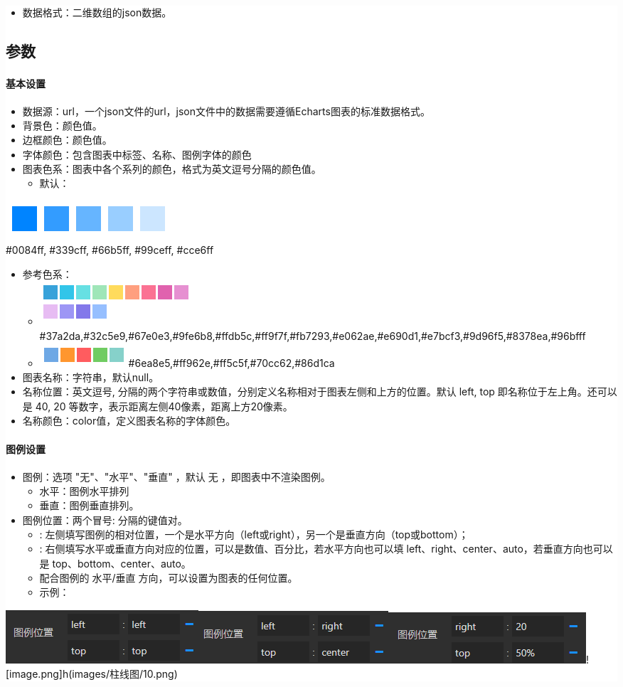 - 数据格式：二维数组的json数据。
<a name="Cyj7S"></a>
## 参数
<a name="2Idca"></a>
#### 基本设置

- 数据源：url，一个json文件的url，json文件中的数据需要遵循Echarts图表的标准数据格式。
- 背景色：颜色值。
- 边框颜色：颜色值。
- 字体颜色：包含图表中标签、名称、图例字体的颜色
- 图表色系：图表中各个系列的颜色，格式为英文逗号分隔的颜色值。
   - 默认：

![image.png](images/柱线图/4.png)<br />#0084ff, #339cff, #66b5ff, #99ceff, #cce6ff

   - 参考色系：
      - ![image.png](images/柱线图/5.png)#37a2da,#32c5e9,#67e0e3,#9fe6b8,#ffdb5c,#ff9f7f,#fb7293,#e062ae,#e690d1,#e7bcf3,#9d96f5,#8378ea,#96bfff
      - ![image.png](images/柱线图/6.png)#6ea8e5,#ff962e,#ff5c5f,#70cc62,#86d1ca
- 图表名称：字符串，默认null。
- 名称位置：英文逗号, 分隔的两个字符串或数值，分别定义名称相对于图表左侧和上方的位置。默认 left, top 即名称位于左上角。还可以是 40, 20 等数字，表示距离左侧40像素，距离上方20像素。
- 名称颜色：color值，定义图表名称的字体颜色。
<a name="XzmDv"></a>
#### 图例设置

- 图例：选项 "无"、"水平"、"垂直" ，默认 无 ，即图表中不渲染图例。
   - 水平：图例水平排列
   - 垂直：图例垂直排列。
- 图例位置：两个冒号: 分隔的键值对。
   - : 左侧填写图例的相对位置，一个是水平方向（left或right），另一个是垂直方向（top或bottom）；
   - : 右侧填写水平或垂直方向对应的位置，可以是数值、百分比，若水平方向也可以填 left、right、center、auto，若垂直方向也可以是 top、bottom、center、auto。
   - 配合图例的 水平/垂直 方向，可以设置为图表的任何位置。
   - 示例：

![image.png](images/柱线图/7.png)![image.png](images/柱线图/8.png)![image.png](images/柱线图/9.png)![image.png]h(images/柱线图/10.png)
